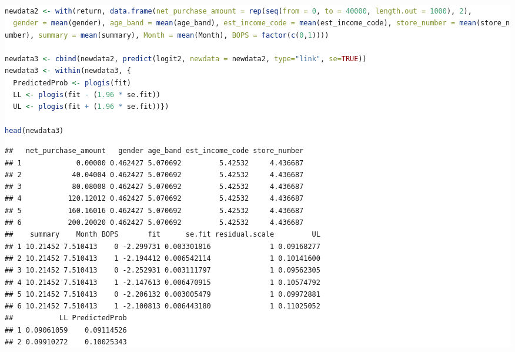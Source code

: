 ``` r
newdata2 <- with(return, data.frame(net_purchase_amount = rep(seq(from = 0, to = 40000, length.out = 1000), 2),
  gender = mean(gender), age_band = mean(age_band), est_income_code = mean(est_income_code), store_number = mean(store_number), summary = mean(summary), Month = mean(Month), BOPS = factor(c(0,1))))

newdata3 <- cbind(newdata2, predict(logit2, newdata = newdata2, type="link", se=TRUE))
newdata3 <- within(newdata3, {
  PredictedProb <- plogis(fit)
  LL <- plogis(fit - (1.96 * se.fit))
  UL <- plogis(fit + (1.96 * se.fit))})

head(newdata3)
```

    ##   net_purchase_amount   gender age_band est_income_code store_number
    ## 1             0.00000 0.462427 5.070692         5.42532     4.436687
    ## 2            40.04004 0.462427 5.070692         5.42532     4.436687
    ## 3            80.08008 0.462427 5.070692         5.42532     4.436687
    ## 4           120.12012 0.462427 5.070692         5.42532     4.436687
    ## 5           160.16016 0.462427 5.070692         5.42532     4.436687
    ## 6           200.20020 0.462427 5.070692         5.42532     4.436687
    ##    summary    Month BOPS       fit      se.fit residual.scale         UL
    ## 1 10.21452 7.510413    0 -2.299731 0.003301816              1 0.09168277
    ## 2 10.21452 7.510413    1 -2.194412 0.006542114              1 0.10141600
    ## 3 10.21452 7.510413    0 -2.252931 0.003111797              1 0.09562305
    ## 4 10.21452 7.510413    1 -2.147613 0.006470915              1 0.10574792
    ## 5 10.21452 7.510413    0 -2.206132 0.003005479              1 0.09972881
    ## 6 10.21452 7.510413    1 -2.100813 0.006443180              1 0.11025052
    ##           LL PredictedProb
    ## 1 0.09061059    0.09114526
    ## 2 0.09910272    0.10025343